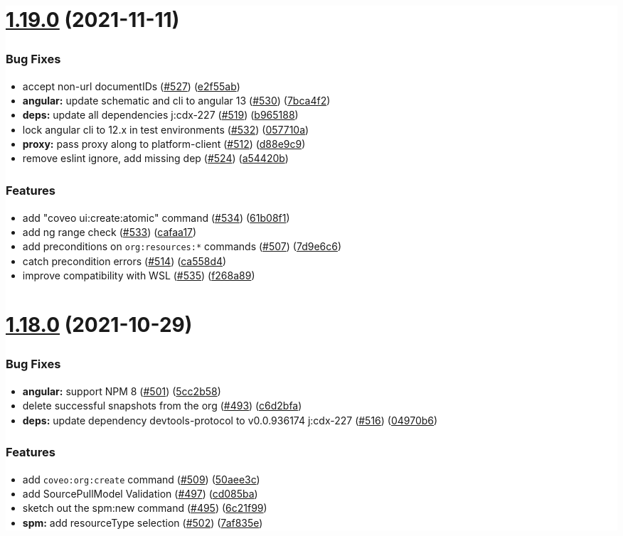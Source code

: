 # [1.19.0](https://coveo-cli/coveo/cli/compare/v1.18.0...v1.19.0) (2021-11-11)

### Bug Fixes

- accept non-url documentIDs ([#527](https://coveo-cli/coveo/cli/issues/527)) ([e2f55ab](https://coveo-cli/coveo/cli/commits/e2f55ab0e68e7bd4bd8c8ad0a9c5cf52f2880751))
- **angular:** update schematic and cli to angular 13 ([#530](https://coveo-cli/coveo/cli/issues/530)) ([7bca4f2](https://coveo-cli/coveo/cli/commits/7bca4f2c9add7c8a081c6d18830bb18846dc018c))
- **deps:** update all dependencies j:cdx-227 ([#519](https://coveo-cli/coveo/cli/issues/519)) ([b965188](https://coveo-cli/coveo/cli/commits/b9651886461f82f00e3a1998a3c1227294ad57dc))
- lock angular cli to 12.x in test environments ([#532](https://coveo-cli/coveo/cli/issues/532)) ([057710a](https://coveo-cli/coveo/cli/commits/057710a1ebc30999fad39934570f158566508685))
- **proxy:** pass proxy along to platform-client ([#512](https://coveo-cli/coveo/cli/issues/512)) ([d88e9c9](https://coveo-cli/coveo/cli/commits/d88e9c92d4fe22da62952b8134d39544ccd370b8))
- remove eslint ignore, add missing dep ([#524](https://coveo-cli/coveo/cli/issues/524)) ([a54420b](https://coveo-cli/coveo/cli/commits/a54420b3df9a1dcd4e4cfd0bc9f2bb2efd440ac1))

### Features

- add "coveo ui:create:atomic" command ([#534](https://coveo-cli/coveo/cli/issues/534)) ([61b08f1](https://coveo-cli/coveo/cli/commits/61b08f17e925877d34c5a10ffe1d6676f916023c))
- add ng range check ([#533](https://coveo-cli/coveo/cli/issues/533)) ([cafaa17](https://coveo-cli/coveo/cli/commits/cafaa1777a9d9367886463749e3697143f8e31d2))
- add preconditions on `org:resources:*` commands ([#507](https://coveo-cli/coveo/cli/issues/507)) ([7d9e6c6](https://coveo-cli/coveo/cli/commits/7d9e6c68397bb66d6ae4acff438ce5d10f5d2ef9))
- catch precondition errors ([#514](https://coveo-cli/coveo/cli/issues/514)) ([ca558d4](https://coveo-cli/coveo/cli/commits/ca558d4c29369a2c445a89463710bbf5ae386c00))
- improve compatibility with WSL ([#535](https://coveo-cli/coveo/cli/issues/535)) ([f268a89](https://coveo-cli/coveo/cli/commits/f268a8940f6ea818cc5a3b1595317def7f82f907))

# [1.18.0](https://coveo-cli/coveo/cli/compare/v1.17.0...v1.18.0) (2021-10-29)

### Bug Fixes

- **angular:** support NPM 8 ([#501](https://coveo-cli/coveo/cli/issues/501)) ([5cc2b58](https://coveo-cli/coveo/cli/commits/5cc2b589b74737fc06aca4b3ccfe24e354fabf72))
- delete successful snapshots from the org ([#493](https://coveo-cli/coveo/cli/issues/493)) ([c6d2bfa](https://coveo-cli/coveo/cli/commits/c6d2bfad6a72adb7554db24537097ab305c9694f))
- **deps:** update dependency devtools-protocol to v0.0.936174 j:cdx-227 ([#516](https://coveo-cli/coveo/cli/issues/516)) ([04970b6](https://coveo-cli/coveo/cli/commits/04970b67048b425fe801bf28defc07fbeeafd386))

### Features

- add `coveo:org:create` command ([#509](https://coveo-cli/coveo/cli/issues/509)) ([50aee3c](https://coveo-cli/coveo/cli/commits/50aee3c928e2501878113d5aa33eedaeb28e7261))
- add SourcePullModel Validation ([#497](https://coveo-cli/coveo/cli/issues/497)) ([cd085ba](https://coveo-cli/coveo/cli/commits/cd085ba69e6b28d6afae8aa9c1a356650b4fb042))
- sketch out the spm:new command ([#495](https://coveo-cli/coveo/cli/issues/495)) ([6c21f99](https://coveo-cli/coveo/cli/commits/6c21f99ebc7aff8ddf035e1ff762766673e7bb13))
- **spm:** add resourceType selection ([#502](https://coveo-cli/coveo/cli/issues/502)) ([7af835e](https://coveo-cli/coveo/cli/commits/7af835eda6064c063d24bafaa68ec5ce31f0a17c))
